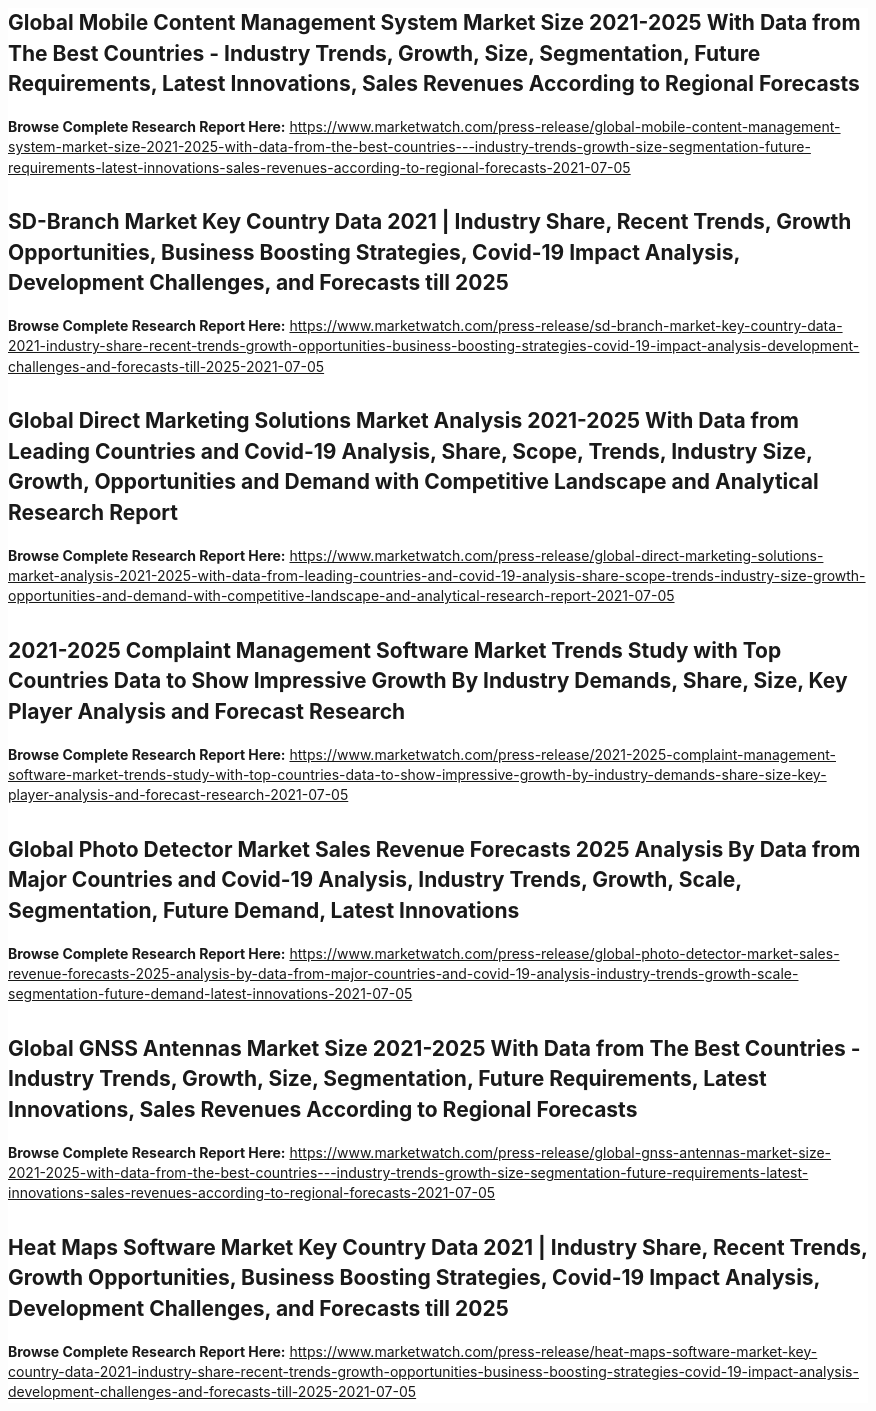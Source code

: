 <h2>Global Mobile Content Management System Market Size 2021-2025 With Data from The Best Countries - Industry Trends, Growth, Size, Segmentation, Future Requirements, Latest Innovations, Sales Revenues According to Regional Forecasts</h2><p><b>Browse Complete Research Report Here:</b> <a href="https://www.marketwatch.com/press-release/global-mobile-content-management-system-market-size-2021-2025-with-data-from-the-best-countries---industry-trends-growth-size-segmentation-future-requirements-latest-innovations-sales-revenues-according-to-regional-forecasts-2021-07-05">https://www.marketwatch.com/press-release/global-mobile-content-management-system-market-size-2021-2025-with-data-from-the-best-countries---industry-trends-growth-size-segmentation-future-requirements-latest-innovations-sales-revenues-according-to-regional-forecasts-2021-07-05</a></p>
<h2>SD-Branch Market Key Country Data 2021 | Industry Share, Recent Trends, Growth Opportunities, Business Boosting Strategies, Covid-19 Impact Analysis, Development Challenges, and Forecasts till 2025</h2><p><b>Browse Complete Research Report Here:</b> <a href="https://www.marketwatch.com/press-release/sd-branch-market-key-country-data-2021-industry-share-recent-trends-growth-opportunities-business-boosting-strategies-covid-19-impact-analysis-development-challenges-and-forecasts-till-2025-2021-07-05">https://www.marketwatch.com/press-release/sd-branch-market-key-country-data-2021-industry-share-recent-trends-growth-opportunities-business-boosting-strategies-covid-19-impact-analysis-development-challenges-and-forecasts-till-2025-2021-07-05</a></p>
<h2>Global Direct Marketing Solutions Market Analysis 2021-2025 With Data from Leading Countries and Covid-19 Analysis, Share, Scope, Trends, Industry Size, Growth, Opportunities and Demand with Competitive Landscape and Analytical Research Report</h2><p><b>Browse Complete Research Report Here:</b> <a href="https://www.marketwatch.com/press-release/global-direct-marketing-solutions-market-analysis-2021-2025-with-data-from-leading-countries-and-covid-19-analysis-share-scope-trends-industry-size-growth-opportunities-and-demand-with-competitive-landscape-and-analytical-research-report-2021-07-05">https://www.marketwatch.com/press-release/global-direct-marketing-solutions-market-analysis-2021-2025-with-data-from-leading-countries-and-covid-19-analysis-share-scope-trends-industry-size-growth-opportunities-and-demand-with-competitive-landscape-and-analytical-research-report-2021-07-05</a></p>
<h2>2021-2025 Complaint Management Software Market Trends Study with Top Countries Data to Show Impressive Growth By Industry Demands, Share, Size, Key Player Analysis and Forecast Research</h2><p><b>Browse Complete Research Report Here:</b> <a href="https://www.marketwatch.com/press-release/2021-2025-complaint-management-software-market-trends-study-with-top-countries-data-to-show-impressive-growth-by-industry-demands-share-size-key-player-analysis-and-forecast-research-2021-07-05">https://www.marketwatch.com/press-release/2021-2025-complaint-management-software-market-trends-study-with-top-countries-data-to-show-impressive-growth-by-industry-demands-share-size-key-player-analysis-and-forecast-research-2021-07-05</a></p>
<h2>Global Photo Detector Market Sales Revenue Forecasts 2025 Analysis By Data from Major Countries and Covid-19 Analysis, Industry Trends, Growth, Scale, Segmentation, Future Demand, Latest Innovations</h2><p><b>Browse Complete Research Report Here:</b> <a href="https://www.marketwatch.com/press-release/global-photo-detector-market-sales-revenue-forecasts-2025-analysis-by-data-from-major-countries-and-covid-19-analysis-industry-trends-growth-scale-segmentation-future-demand-latest-innovations-2021-07-05">https://www.marketwatch.com/press-release/global-photo-detector-market-sales-revenue-forecasts-2025-analysis-by-data-from-major-countries-and-covid-19-analysis-industry-trends-growth-scale-segmentation-future-demand-latest-innovations-2021-07-05</a></p>
<h2>Global GNSS Antennas Market Size 2021-2025 With Data from The Best Countries - Industry Trends, Growth, Size, Segmentation, Future Requirements, Latest Innovations, Sales Revenues According to Regional Forecasts</h2><p><b>Browse Complete Research Report Here:</b> <a href="https://www.marketwatch.com/press-release/global-gnss-antennas-market-size-2021-2025-with-data-from-the-best-countries---industry-trends-growth-size-segmentation-future-requirements-latest-innovations-sales-revenues-according-to-regional-forecasts-2021-07-05">https://www.marketwatch.com/press-release/global-gnss-antennas-market-size-2021-2025-with-data-from-the-best-countries---industry-trends-growth-size-segmentation-future-requirements-latest-innovations-sales-revenues-according-to-regional-forecasts-2021-07-05</a></p>
<h2>Heat Maps Software Market Key Country Data 2021 | Industry Share, Recent Trends, Growth Opportunities, Business Boosting Strategies, Covid-19 Impact Analysis, Development Challenges, and Forecasts till 2025</h2><p><b>Browse Complete Research Report Here:</b> <a href="https://www.marketwatch.com/press-release/heat-maps-software-market-key-country-data-2021-industry-share-recent-trends-growth-opportunities-business-boosting-strategies-covid-19-impact-analysis-development-challenges-and-forecasts-till-2025-2021-07-05">https://www.marketwatch.com/press-release/heat-maps-software-market-key-country-data-2021-industry-share-recent-trends-growth-opportunities-business-boosting-strategies-covid-19-impact-analysis-development-challenges-and-forecasts-till-2025-2021-07-05</a></p>